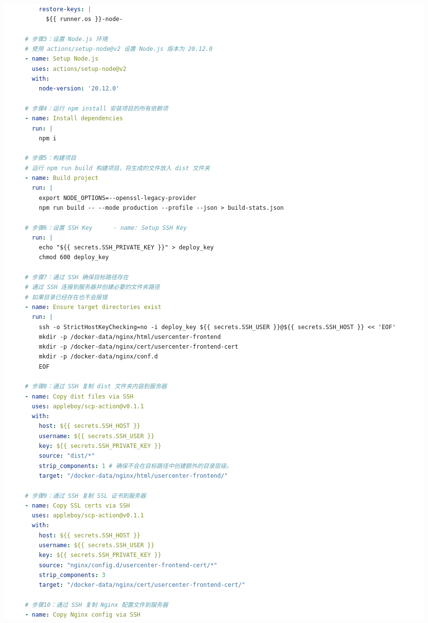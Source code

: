```yml
          restore-keys: |  
            ${{ runner.os }}-node-  
  
      # 步骤3：设置 Node.js 环境  
      # 使用 actions/setup-node@v2 设置 Node.js 版本为 20.12.0      
      - name: Setup Node.js  
        uses: actions/setup-node@v2  
        with:  
          node-version: '20.12.0'  
  
      # 步骤4：运行 npm install 安装项目的所有依赖项  
      - name: Install dependencies  
        run: |  
          npm i  
  
      # 步骤5：构建项目  
      # 运行 npm run build 构建项目，将生成的文件放入 dist 文件夹  
      - name: Build project  
        run: |  
          export NODE_OPTIONS=--openssl-legacy-provider  
          npm run build -- --mode production --profile --json > build-stats.json  
  
      # 步骤6：设置 SSH Key      - name: Setup SSH Key  
        run: |  
          echo "${{ secrets.SSH_PRIVATE_KEY }}" > deploy_key  
          chmod 600 deploy_key  
  
      # 步骤7：通过 SSH 确保目标路径存在  
      # 通过 SSH 连接到服务器并创建必要的文件夹路径  
      # 如果目录已经存在也不会报错  
      - name: Ensure target directories exist  
        run: |  
          ssh -o StrictHostKeyChecking=no -i deploy_key ${{ secrets.SSH_USER }}@${{ secrets.SSH_HOST }} << 'EOF'  
          mkdir -p /docker-data/nginx/html/usercenter-frontend  
          mkdir -p /docker-data/nginx/cert/usercenter-frontend-cert  
          mkdir -p /docker-data/nginx/conf.d  
          EOF  
  
      # 步骤8：通过 SSH 复制 dist 文件夹内容到服务器  
      - name: Copy dist files via SSH  
        uses: appleboy/scp-action@v0.1.1  
        with:  
          host: ${{ secrets.SSH_HOST }}  
          username: ${{ secrets.SSH_USER }}  
          key: ${{ secrets.SSH_PRIVATE_KEY }}  
          source: "dist/*"  
          strip_components: 1 # 确保不会在目标路径中创建额外的目录层级。  
          target: "/docker-data/nginx/html/usercenter-frontend/"  
  
      # 步骤9：通过 SSH 复制 SSL 证书到服务器  
      - name: Copy SSL certs via SSH  
        uses: appleboy/scp-action@v0.1.1  
        with:  
          host: ${{ secrets.SSH_HOST }}  
          username: ${{ secrets.SSH_USER }}  
          key: ${{ secrets.SSH_PRIVATE_KEY }}  
          source: "nginx/config.d/usercenter-frontend-cert/*"  
          strip_components: 3  
          target: "/docker-data/nginx/cert/usercenter-frontend-cert/"  
  
      # 步骤10：通过 SSH 复制 Nginx 配置文件到服务器  
      - name: Copy Nginx config via SSH  
```